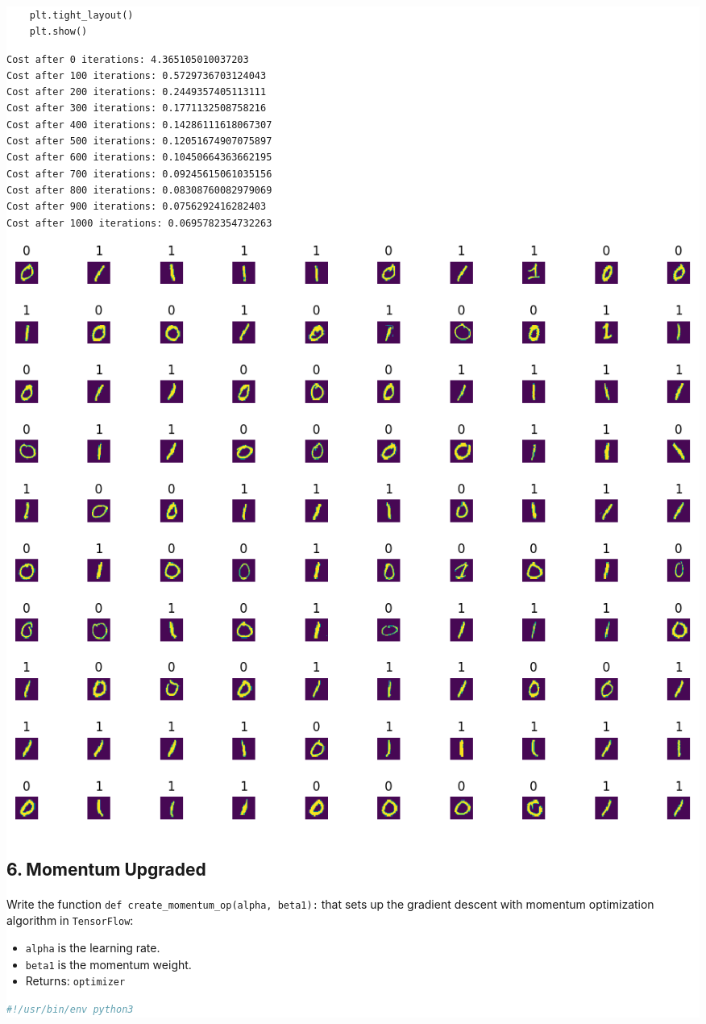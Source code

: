 ```python
    plt.tight_layout()
    plt.show()
```
```bash
Cost after 0 iterations: 4.365105010037203
Cost after 100 iterations: 0.5729736703124043
Cost after 200 iterations: 0.2449357405113111
Cost after 300 iterations: 0.1771132508758216
Cost after 400 iterations: 0.14286111618067307
Cost after 500 iterations: 0.12051674907075897
Cost after 600 iterations: 0.10450664363662195
Cost after 700 iterations: 0.09245615061035156
Cost after 800 iterations: 0.08308760082979069
Cost after 900 iterations: 0.0756292416282403
Cost after 1000 iterations: 0.0695782354732263
```
![alt text](./files/image-1.png)
## 6. Momentum Upgraded 
Write the function `def create_momentum_op(alpha, beta1):` that sets up the gradient descent with momentum optimization algorithm in `TensorFlow`:
* `alpha` is the learning rate.
* `beta1` is the momentum weight.
* Returns: `optimizer`
```python
#!/usr/bin/env python3

```